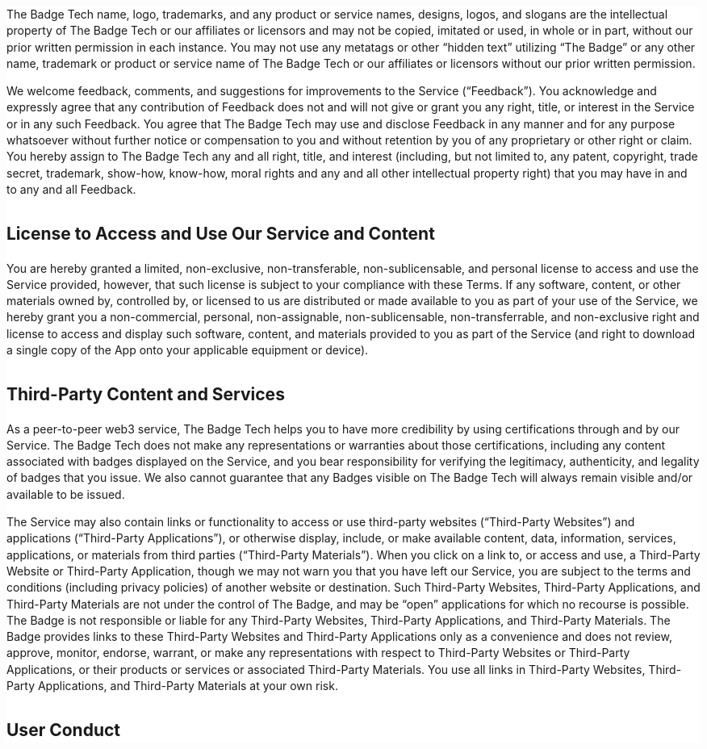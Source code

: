 The Badge Tech name, logo, trademarks, and any product or service names, designs, logos, and slogans are the intellectual property of The Badge Tech or our affiliates or licensors and may not be copied, imitated or used, in whole or in part, without our prior written permission in each instance. You may not use any metatags or other “hidden text” utilizing “The Badge” or any other name, trademark or product or service name of The Badge Tech or our affiliates or licensors without our prior written permission.

We welcome feedback, comments, and suggestions for improvements to the Service (“Feedback”). You acknowledge and expressly agree that any contribution of Feedback does not and will not give or grant you any right, title, or interest in the Service or in any such Feedback. You agree that The Badge Tech may use and disclose Feedback in any manner and for any purpose whatsoever without further notice or compensation to you and without retention by you of any proprietary or other right or claim. You hereby assign to The Badge Tech any and all right, title, and interest (including, but not limited to, any patent, copyright, trade secret, trademark, show-how, know-how, moral rights and any and all other intellectual property right) that you may have in and to any and all Feedback.

## License to Access and Use Our Service and Content

You are hereby granted a limited, non-exclusive, non-transferable, non-sublicensable, and personal license to access and use the Service provided, however, that such license is subject to your compliance with these Terms. If any software, content, or other materials owned by, controlled by, or licensed to us are distributed or made available to you as part of your use of the Service, we hereby grant you a non-commercial, personal, non-assignable, non-sublicensable, non-transferrable, and non-exclusive right and license to access and display such software, content, and materials provided to you as part of the Service (and right to download a single copy of the App onto your applicable equipment or device).

## Third-Party Content and Services

As a peer-to-peer web3 service, The Badge Tech helps you to have more credibility by using certifications through and by our Service. The Badge Tech does not make any representations or warranties about those certifications, including any content associated with badges displayed on the Service, and you bear responsibility for verifying the legitimacy, authenticity, and legality of badges that you issue. We also cannot guarantee that any Badges visible on The Badge Tech will always remain visible and/or available to be issued.

The Service may also contain links or functionality to access or use third-party websites (“Third-Party Websites”) and applications (“Third-Party Applications”), or otherwise display, include, or make available content, data, information, services, applications, or materials from third parties (“Third-Party Materials”). When you click on a link to, or access and use, a Third-Party Website or Third-Party Application, though we may not warn you that you have left our Service, you are subject to the terms and conditions (including privacy policies) of another website or destination. Such Third-Party Websites, Third-Party Applications, and Third-Party Materials are not under the control of The Badge, and may be “open” applications for which no recourse is possible. The Badge is not responsible or liable for any Third-Party Websites, Third-Party Applications, and Third-Party Materials. The Badge provides links to these Third-Party Websites and Third-Party Applications only as a convenience and does not review, approve, monitor, endorse, warrant, or make any representations with respect to Third-Party Websites or Third-Party Applications, or their products or services or associated Third-Party Materials. You use all links in Third-Party Websites, Third-Party Applications, and Third-Party Materials at your own risk.

## User Conduct
